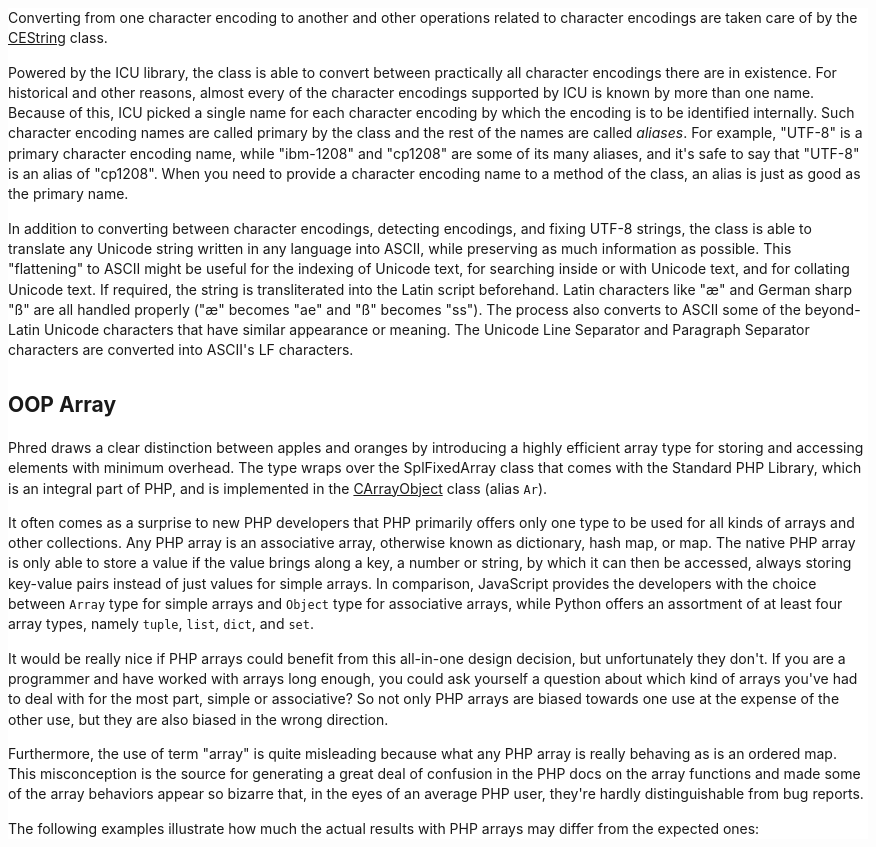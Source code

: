 Converting from one character encoding to another and other operations related to character encodings are taken care of by the [CEString](http://htmlpreview.github.com/?https://github.com/nazariyg/Phred/blob/master/doc/classes/CEString.html) class.

Powered by the ICU library, the class is able to convert between practically all character encodings there are in existence. For historical and other reasons, almost every of the character encodings supported by ICU is known by more than one name. Because of this, ICU picked a single name for each character encoding by which the encoding is to be identified internally. Such character encoding names are called primary by the class and the rest of the names are called *aliases*. For example, "UTF-8" is a primary character encoding name, while "ibm-1208" and "cp1208" are some of its many aliases, and it's safe to say that "UTF-8" is an alias of "cp1208". When you need to provide a character encoding name to a method of the class, an alias is just as good as the primary name.

In addition to converting between character encodings, detecting encodings, and fixing UTF-8 strings, the class is able to translate any Unicode string written in any language into ASCII, while preserving as much information as possible. This "flattening" to ASCII might be useful for the indexing of Unicode text, for searching inside or with Unicode text, and for collating Unicode text. If required, the string is transliterated into the Latin script beforehand. Latin characters like "æ" and German sharp "ß" are all handled properly ("æ" becomes "ae" and "ß" becomes "ss"). The process also converts to ASCII some of the beyond-Latin Unicode characters that have similar appearance or meaning. The Unicode Line Separator and Paragraph Separator characters are converted into ASCII's LF characters.

## OOP Array

Phred draws a clear distinction between apples and oranges by introducing a highly efficient array type for storing and accessing elements with minimum overhead. The type wraps over the SplFixedArray class that comes with the Standard PHP Library, which is an integral part of PHP, and is implemented in the [CArrayObject](http://htmlpreview.github.com/?https://github.com/nazariyg/Phred/blob/master/doc/classes/CArrayObject.html) class (alias `Ar`).

It often comes as a surprise to new PHP developers that PHP primarily offers only one type to be used for all kinds of arrays and other collections. Any PHP array is an associative array, otherwise known as dictionary, hash map, or map. The native PHP array is only able to store a value if the value brings along a key, a number or string, by which it can then be accessed, always storing key-value pairs instead of just values for simple arrays. In comparison, JavaScript provides the developers with the choice between `Array` type for simple arrays and `Object` type for associative arrays, while Python offers an assortment of at least four array types, namely `tuple`, `list`, `dict`, and `set`.

It would be really nice if PHP arrays could benefit from this all-in-one design decision, but unfortunately they don't. If you are a programmer and have worked with arrays long enough, you could ask yourself a question about which kind of arrays you've had to deal with for the most part, simple or associative? So not only PHP arrays are biased towards one use at the expense of the other use, but they are also biased in the wrong direction.

Furthermore, the use of term "array" is quite misleading because what any PHP array is really behaving as is an ordered map. This misconception is the source for generating a great deal of confusion in the PHP docs on the array functions and made some of the array behaviors appear so bizarre that, in the eyes of an average PHP user, they're hardly distinguishable from bug reports.

The following examples illustrate how much the actual results with PHP arrays may differ from the expected ones:
